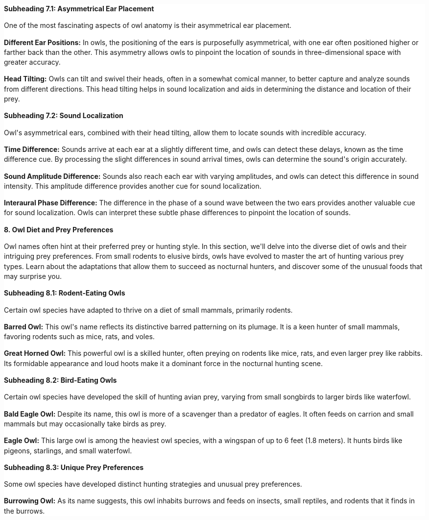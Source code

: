 **Subheading 7.1: Asymmetrical Ear Placement**

One of the most fascinating aspects of owl anatomy is their asymmetrical ear placement. 

**Different Ear Positions:** In owls, the positioning of the ears is purposefully asymmetrical, with one ear often positioned higher or farther back than the other. This asymmetry allows owls to pinpoint the location of sounds in three-dimensional space with greater accuracy.

**Head Tilting:** Owls can tilt and swivel their heads, often in a somewhat comical manner, to better capture and analyze sounds from different directions. This head tilting helps in sound localization and aids in determining the distance and location of their prey.

**Subheading 7.2: Sound Localization**

Owl's asymmetrical ears, combined with their head tilting, allow them to locate sounds with incredible accuracy.

**Time Difference:** Sounds arrive at each ear at a slightly different time, and owls can detect these delays, known as the time difference cue. By processing the slight differences in sound arrival times, owls can determine the sound's origin accurately.

**Sound Amplitude Difference:** Sounds also reach each ear with varying amplitudes, and owls can detect this difference in sound intensity. This amplitude difference provides another cue for sound localization.

**Interaural Phase Difference:** The difference in the phase of a sound wave between the two ears provides another valuable cue for sound localization. Owls can interpret these subtle phase differences to pinpoint the location of sounds.

**8. Owl Diet and Prey Preferences**

Owl names often hint at their preferred prey or hunting style. In this section, we'll delve into the diverse diet of owls and their intriguing prey preferences. From small rodents to elusive birds, owls have evolved to master the art of hunting various prey types. Learn about the adaptations that allow them to succeed as nocturnal hunters, and discover some of the unusual foods that may surprise you.

**Subheading 8.1: Rodent-Eating Owls**

Certain owl species have adapted to thrive on a diet of small mammals, primarily rodents. 

**Barred Owl:** This owl's name reflects its distinctive barred patterning on its plumage. It is a keen hunter of small mammals, favoring rodents such as mice, rats, and voles.

**Great Horned Owl:** This powerful owl is a skilled hunter, often preying on rodents like mice, rats, and even larger prey like rabbits. Its formidable appearance and loud hoots make it a dominant force in the nocturnal hunting scene.

**Subheading 8.2: Bird-Eating Owls**

Certain owl species have developed the skill of hunting avian prey, varying from small songbirds to larger birds like waterfowl. 

**Bald Eagle Owl:** Despite its name, this owl is more of a scavenger than a predator of eagles. It often feeds on carrion and small mammals but may occasionally take birds as prey.

**Eagle Owl:** This large owl is among the heaviest owl species, with a wingspan of up to 6 feet (1.8 meters). It hunts birds like pigeons, starlings, and small waterfowl.

**Subheading 8.3: Unique Prey Preferences**

Some owl species have developed distinct hunting strategies and unusual prey preferences. 

**Burrowing Owl:** As its name suggests, this owl inhabits burrows and feeds on insects, small reptiles, and rodents that it finds in the burrows.